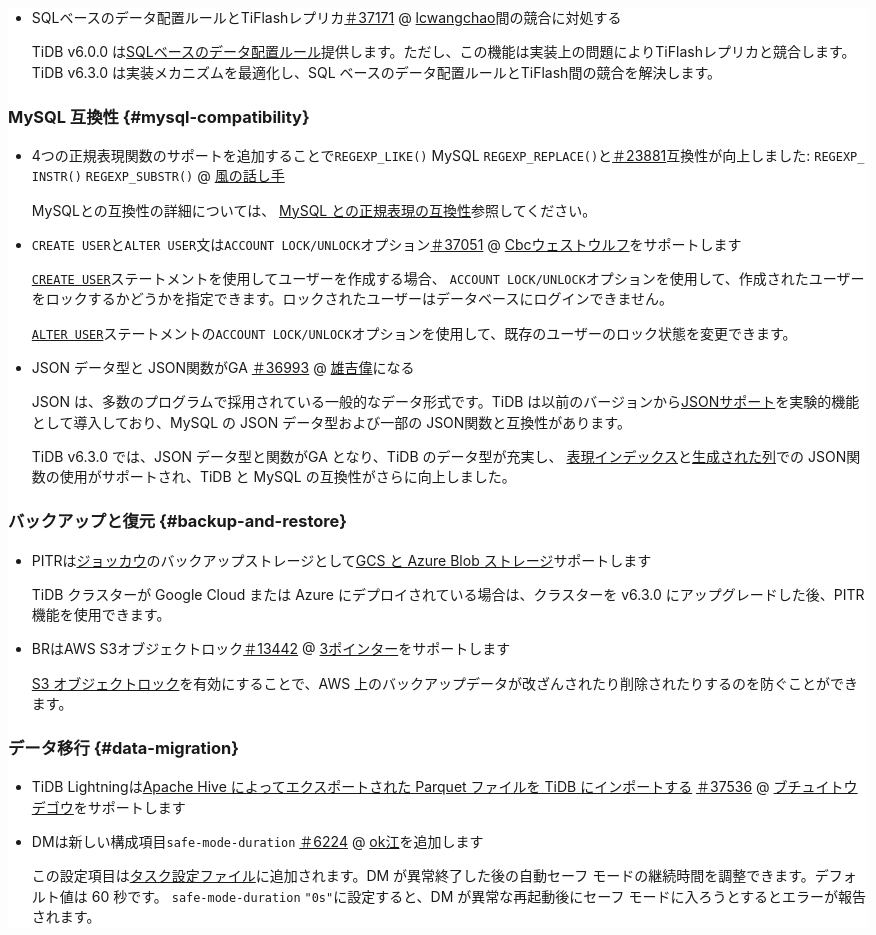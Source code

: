 -   SQLベースのデータ配置ルールとTiFlashレプリカ[＃37171](https://github.com/pingcap/tidb/issues/37171) @ [lcwangchao](https://github.com/lcwangchao)間の競合に対処する

    TiDB v6.0.0 は[SQLベースのデータ配置ルール](/placement-rules-in-sql.md)提供します。ただし、この機能は実装上の問題によりTiFlashレプリカと競合します。TiDB v6.3.0 は実装メカニズムを最適化し、SQL ベースのデータ配置ルールとTiFlash間の競合を解決します。

### MySQL 互換性 {#mysql-compatibility}

-   4つの正規表現関数のサポートを追加することで`REGEXP_LIKE()` MySQL `REGEXP_REPLACE()`と[＃23881](https://github.com/pingcap/tidb/issues/23881)互換性が向上しました: `REGEXP_INSTR()` `REGEXP_SUBSTR()` @ [風の話し手](https://github.com/windtalker)

    MySQLとの互換性の詳細については、 [MySQL との正規表現の互換性](/functions-and-operators/string-functions.md#regular-expression-compatibility-with-mysql)参照してください。

-   `CREATE USER`と`ALTER USER`文は`ACCOUNT LOCK/UNLOCK`オプション[＃37051](https://github.com/pingcap/tidb/issues/37051) @ [Cbcウェストウルフ](https://github.com/CbcWestwolf)をサポートします

    [`CREATE USER`](/sql-statements/sql-statement-create-user.md)ステートメントを使用してユーザーを作成する場合、 `ACCOUNT LOCK/UNLOCK`オプションを使用して、作成されたユーザーをロックするかどうかを指定できます。ロックされたユーザーはデータベースにログインできません。

    [`ALTER USER`](/sql-statements/sql-statement-alter-user.md)ステートメントの`ACCOUNT LOCK/UNLOCK`オプションを使用して、既存のユーザーのロック状態を変更できます。

-   JSON データ型と JSON関数がGA [＃36993](https://github.com/pingcap/tidb/issues/36993) @ [雄吉偉](https://github.com/xiongjiwei)になる

    JSON は、多数のプログラムで採用されている一般的なデータ形式です。TiDB は以前のバージョンから[JSONサポート](/data-type-json.md)を実験的機能として導入しており、MySQL の JSON データ型および一部の JSON関数と互換性があります。

    TiDB v6.3.0 では、JSON データ型と関数がGA となり、TiDB のデータ型が充実し、 [表現インデックス](/sql-statements/sql-statement-create-index.md#expression-index)と[生成された列](/generated-columns.md)での JSON関数の使用がサポートされ、TiDB と MySQL の互換性がさらに向上しました。

### バックアップと復元 {#backup-and-restore}

-   PITRは[ジョッカウ](https://github.com/joccau)のバックアップストレージとして[GCS と Azure Blob ストレージ](/br/backup-and-restore-storages.md)サポートします

    TiDB クラスターが Google Cloud または Azure にデプロイされている場合は、クラスターを v6.3.0 にアップグレードした後、PITR 機能を使用できます。

-   BRはAWS S3オブジェクトロック[＃13442](https://github.com/tikv/tikv/issues/13442) @ [3ポインター](https://github.com/3pointer)をサポートします

    [S3 オブジェクトロック](https://docs.aws.amazon.com/AmazonS3/latest/userguide/object-lock.html)を有効にすることで、AWS 上のバックアップデータが改ざんされたり削除されたりするのを防ぐことができます。

### データ移行 {#data-migration}

-   TiDB Lightningは[Apache Hive によってエクスポートされた Parquet ファイルを TiDB にインポートする](/tidb-lightning/tidb-lightning-data-source.md#parquet) [＃37536](https://github.com/pingcap/tidb/issues/37536) @ [ブチュイトウデゴウ](https://github.com/buchuitoudegou)をサポートします

-   DMは新しい構成項目`safe-mode-duration` [＃6224](https://github.com/pingcap/tiflow/issues/6224) @ [ok江](https://github.com/okJiang)を追加します

    この設定項目は[タスク設定ファイル](/dm/task-configuration-file-full.md)に追加されます。DM が異常終了した後の自動セーフ モードの継続時間を調整できます。デフォルト値は 60 秒です。 `safe-mode-duration` `"0s"`に設定すると、DM が異常な再起動後にセーフ モードに入ろうとするとエラーが報告されます。

